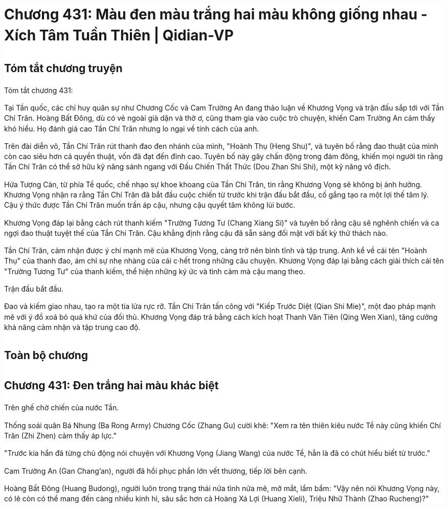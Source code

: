 # Chương 431: Màu đen màu trắng hai màu không giống nhau - Xích Tâm Tuần Thiên | Qidian-VP

## Tóm tắt chương truyện

Tóm tắt chương 431:

Tại Tần quốc, các chỉ huy quân sự như Chương Cốc và Cam Trường An đang thảo luận về Khương Vọng và trận đấu sắp tới với Tần Chí Trăn. Hoàng Bất Đông, dù có vẻ ngoài già dặn và thờ ơ, cũng tham gia vào cuộc trò chuyện, khiến Cam Trường An cảm thấy khó hiểu. Họ đánh giá cao Tần Chí Trăn nhưng lo ngại về tính cách của anh.

Trên đài diễn võ, Tần Chí Trăn rút thanh đao đen nhánh của mình, "Hoành Thụ (Heng Shu)", và tuyên bố rằng đao thuật của mình còn cao siêu hơn cả quyền thuật, vốn đã đạt đến đỉnh cao. Tuyên bố này gây chấn động trong đám đông, khiến mọi người tin rằng Tần Chí Trăn có thể sở hữu kỹ năng sánh ngang với Đấu Chiến Thất Thức (Dou Zhan Shi Shi), một kỹ năng vô địch.

Hứa Tượng Càn, từ phía Tề quốc, chế nhạo sự khoe khoang của Tần Chí Trăn, tin rằng Khương Vọng sẽ không bị ảnh hưởng. Khương Vọng nhận ra rằng Tần Chí Trăn đã bắt đầu cuộc chiến từ trước khi trận đấu bắt đầu, cố gắng tạo ra một lợi thế tâm lý. Cậu ý thức được Tần Chí Trăn muốn trấn áp cậu, nhưng cậu quyết tâm không lùi bước.

Khương Vọng đáp lại bằng cách rút thanh kiếm "Trường Tương Tư (Chang Xiang Si)" và tuyên bố rằng cậu sẽ nghênh chiến và ca ngợi đao thuật tuyệt thế của Tần Chí Trăn. Cậu khẳng định rằng cậu đã sẵn sàng đối mặt với bất kỳ thử thách nào.

Tần Chí Trăn, cảm nhận được ý chí mạnh mẽ của Khương Vọng, càng trở nên bình tĩnh và tập trung. Anh kể về cái tên "Hoành Thụ" của thanh đao, ám chỉ sự nhẹ nhàng của cái c·hết trong những câu chuyện. Khương Vọng đáp lại bằng cách giải thích cái tên "Trường Tương Tư" của thanh kiếm, thể hiện những ký ức và tình cảm mà cậu mang theo.

Trận đấu bắt đầu.

Đao và kiếm giao nhau, tạo ra một tia lửa rực rỡ. Tần Chí Trăn tấn công với "Kiếp Trước Diệt (Qian Shi Mie)", một đao pháp mạnh mẽ với ý đồ xoá bỏ quá khứ của đối thủ. Khương Vọng đáp trả bằng cách kích hoạt Thanh Văn Tiên (Qing Wen Xian), tăng cường khả năng cảm nhận và tập trung cao độ.

## Toàn bộ chương

## Chương 431: Đen trắng hai màu khác biệt

Trên ghế chờ chiến của nước Tần.

Thống soái quân Bá Nhung (Ba Rong Army) Chương Cốc (Zhang Gu) cười khẽ: "Xem ra tên thiên kiêu nước Tề này cũng khiến Chí Trăn (Zhi Zhen) cảm thấy áp lực."

"Trước kia hắn đã từng chủ động nói chuyện với Khương Vọng (Jiang Wang) của nước Tề, hẳn là đã có chút hiểu biết từ trước."

Cam Trường An (Gan Chang’an), người đã hồi phục phần lớn vết thương, tiếp lời bên cạnh.

Hoàng Bất Đông (Huang Budong), người luôn trong trạng thái nửa tỉnh nửa mê, mở mắt, lẩm bẩm: "Vậy nên nói Khương Vọng này, có lẽ còn có thể mang đến càng nhiều kinh hỉ, sâu sắc hơn cả Hoàng Xá Lợi (Huang Xieli), Triệu Nhữ Thành (Zhao Rucheng)?"
